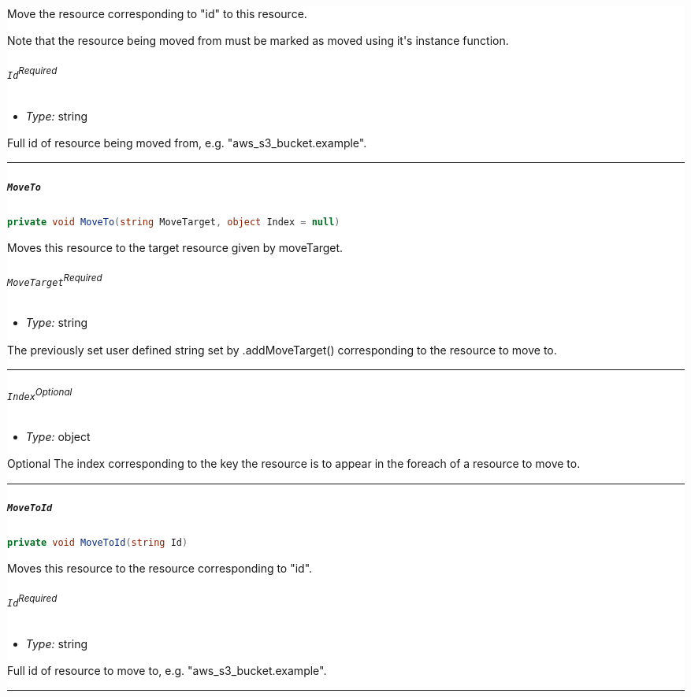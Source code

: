 Move the resource corresponding to "id" to this resource.

Note that the resource being moved from must be marked as moved using it's instance function.

###### `Id`<sup>Required</sup> <a name="Id" id="@cdktf/provider-cloudflare.filter.Filter.moveFromId.parameter.id"></a>

- *Type:* string

Full id of resource being moved from, e.g. "aws_s3_bucket.example".

---

##### `MoveTo` <a name="MoveTo" id="@cdktf/provider-cloudflare.filter.Filter.moveTo"></a>

```csharp
private void MoveTo(string MoveTarget, object Index = null)
```

Moves this resource to the target resource given by moveTarget.

###### `MoveTarget`<sup>Required</sup> <a name="MoveTarget" id="@cdktf/provider-cloudflare.filter.Filter.moveTo.parameter.moveTarget"></a>

- *Type:* string

The previously set user defined string set by .addMoveTarget() corresponding to the resource to move to.

---

###### `Index`<sup>Optional</sup> <a name="Index" id="@cdktf/provider-cloudflare.filter.Filter.moveTo.parameter.index"></a>

- *Type:* object

Optional The index corresponding to the key the resource is to appear in the foreach of a resource to move to.

---

##### `MoveToId` <a name="MoveToId" id="@cdktf/provider-cloudflare.filter.Filter.moveToId"></a>

```csharp
private void MoveToId(string Id)
```

Moves this resource to the resource corresponding to "id".

###### `Id`<sup>Required</sup> <a name="Id" id="@cdktf/provider-cloudflare.filter.Filter.moveToId.parameter.id"></a>

- *Type:* string

Full id of resource to move to, e.g. "aws_s3_bucket.example".

---